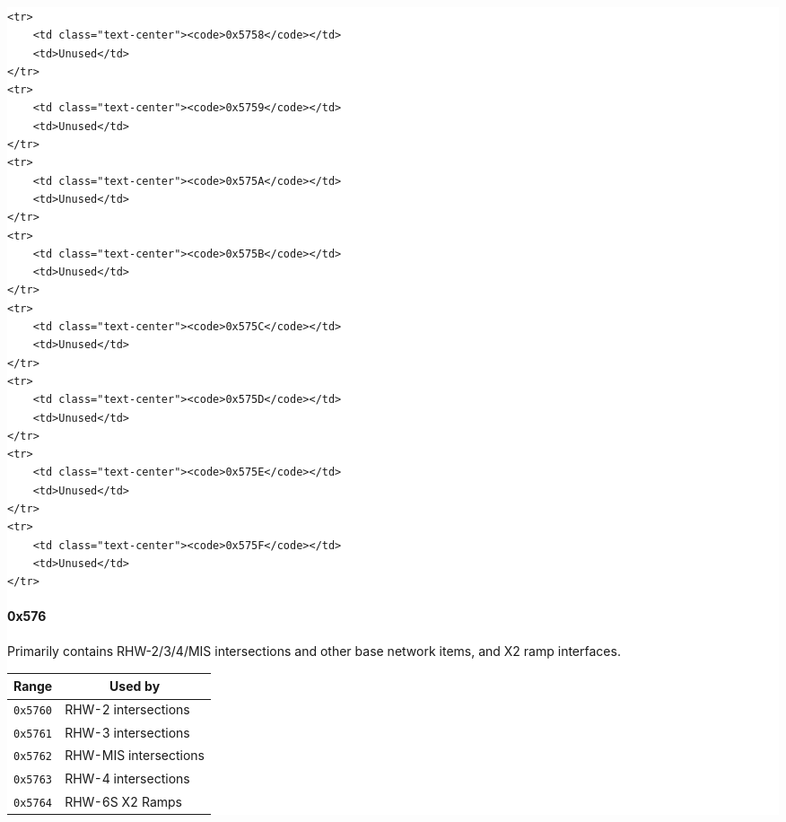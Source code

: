     <tr>
        <td class="text-center"><code>0x5758</code></td>
        <td>Unused</td>
    </tr>
    <tr>
        <td class="text-center"><code>0x5759</code></td>
        <td>Unused</td>
    </tr>
    <tr>
        <td class="text-center"><code>0x575A</code></td>
        <td>Unused</td>
    </tr>
    <tr>
        <td class="text-center"><code>0x575B</code></td>
        <td>Unused</td>
    </tr>
    <tr>
        <td class="text-center"><code>0x575C</code></td>
        <td>Unused</td>
    </tr>
    <tr>
        <td class="text-center"><code>0x575D</code></td>
        <td>Unused</td>
    </tr>
    <tr>
        <td class="text-center"><code>0x575E</code></td>
        <td>Unused</td>
    </tr>
    <tr>
        <td class="text-center"><code>0x575F</code></td>
        <td>Unused</td>
    </tr>
</table>

#### 0x576

Primarily contains RHW-2/3/4/MIS intersections and other base network items, and X2 ramp interfaces.

<table class="table-bordered w-full">
    <thead class="text-center">
        <th class="w-25">Range</th>
        <th>Used by</th>
    </thead>
    <tr>
        <td class="text-center"><code>0x5760</code></td>
        <td>RHW-2 intersections</td>
    </tr>
    <tr>
        <td class="text-center"><code>0x5761</code></td>
        <td>RHW-3 intersections</td>
    </tr>
    <tr>
        <td class="text-center"><code>0x5762</code></td>
        <td>RHW-MIS intersections</td>
    </tr>
    <tr>
        <td class="text-center"><code>0x5763</code></td>
        <td>RHW-4 intersections</td>
    </tr>
    <tr>
        <td class="text-center"><code>0x5764</code></td>
        <td>RHW-6S X2 Ramps</td>
    </tr>